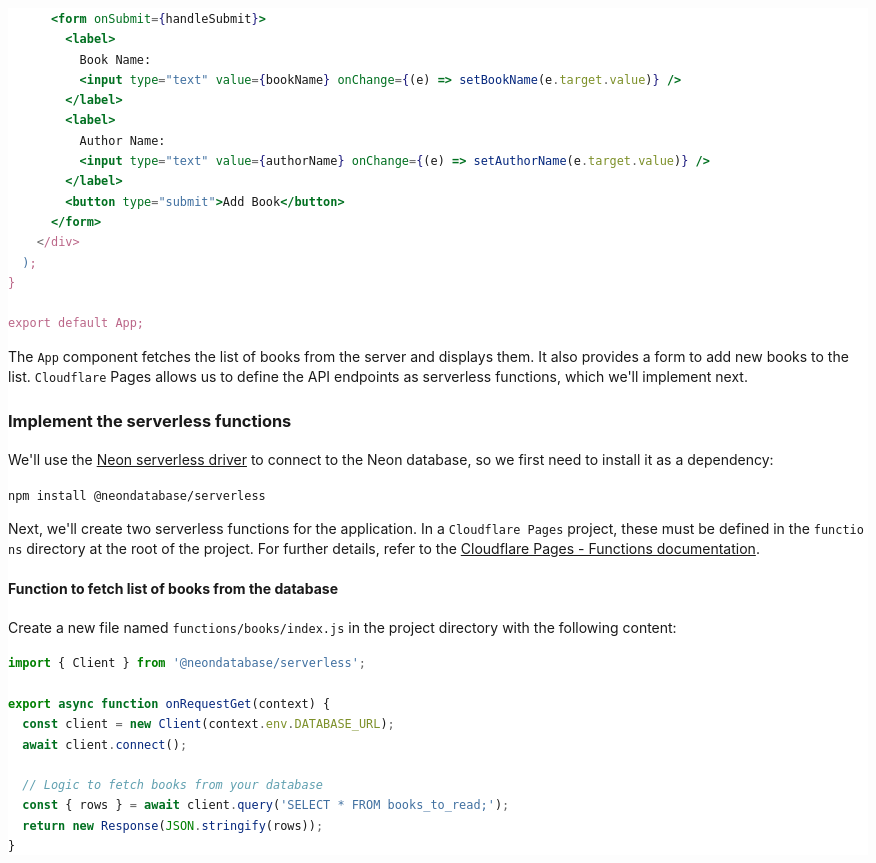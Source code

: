 ```jsx
      <form onSubmit={handleSubmit}>
        <label>
          Book Name:
          <input type="text" value={bookName} onChange={(e) => setBookName(e.target.value)} />
        </label>
        <label>
          Author Name:
          <input type="text" value={authorName} onChange={(e) => setAuthorName(e.target.value)} />
        </label>
        <button type="submit">Add Book</button>
      </form>
    </div>
  );
}

export default App;
```

The `App` component fetches the list of books from the server and displays them. It also provides a form to add new books to the list. `Cloudflare` Pages allows us to define the API endpoints as serverless functions, which we'll implement next.

### Implement the serverless functions

We'll use the [Neon serverless driver](https://neon.tech/docs/serverless/serverless-driver) to connect to the Neon database, so we first need to install it as a dependency:

```bash
npm install @neondatabase/serverless
```

Next, we'll create two serverless functions for the application. In a `Cloudflare Pages` project, these must be defined in the `functions` directory at the root of the project. For further details, refer to the [Cloudflare Pages - Functions documentation](https://developers.cloudflare.com/pages/functions/).

#### Function to fetch list of books from the database

Create a new file named `functions/books/index.js` in the project directory with the following content:

```js
import { Client } from '@neondatabase/serverless';

export async function onRequestGet(context) {
  const client = new Client(context.env.DATABASE_URL);
  await client.connect();

  // Logic to fetch books from your database
  const { rows } = await client.query('SELECT * FROM books_to_read;');
  return new Response(JSON.stringify(rows));
}
```
